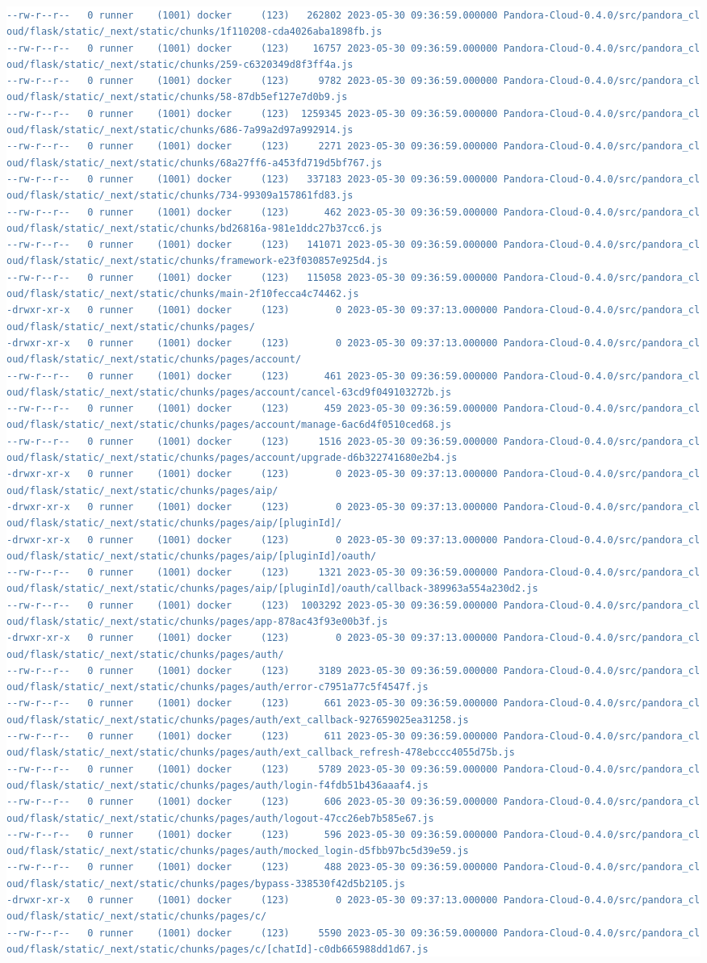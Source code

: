 ```diff
--rw-r--r--   0 runner    (1001) docker     (123)   262802 2023-05-30 09:36:59.000000 Pandora-Cloud-0.4.0/src/pandora_cloud/flask/static/_next/static/chunks/1f110208-cda4026aba1898fb.js
--rw-r--r--   0 runner    (1001) docker     (123)    16757 2023-05-30 09:36:59.000000 Pandora-Cloud-0.4.0/src/pandora_cloud/flask/static/_next/static/chunks/259-c6320349d8f3ff4a.js
--rw-r--r--   0 runner    (1001) docker     (123)     9782 2023-05-30 09:36:59.000000 Pandora-Cloud-0.4.0/src/pandora_cloud/flask/static/_next/static/chunks/58-87db5ef127e7d0b9.js
--rw-r--r--   0 runner    (1001) docker     (123)  1259345 2023-05-30 09:36:59.000000 Pandora-Cloud-0.4.0/src/pandora_cloud/flask/static/_next/static/chunks/686-7a99a2d97a992914.js
--rw-r--r--   0 runner    (1001) docker     (123)     2271 2023-05-30 09:36:59.000000 Pandora-Cloud-0.4.0/src/pandora_cloud/flask/static/_next/static/chunks/68a27ff6-a453fd719d5bf767.js
--rw-r--r--   0 runner    (1001) docker     (123)   337183 2023-05-30 09:36:59.000000 Pandora-Cloud-0.4.0/src/pandora_cloud/flask/static/_next/static/chunks/734-99309a157861fd83.js
--rw-r--r--   0 runner    (1001) docker     (123)      462 2023-05-30 09:36:59.000000 Pandora-Cloud-0.4.0/src/pandora_cloud/flask/static/_next/static/chunks/bd26816a-981e1ddc27b37cc6.js
--rw-r--r--   0 runner    (1001) docker     (123)   141071 2023-05-30 09:36:59.000000 Pandora-Cloud-0.4.0/src/pandora_cloud/flask/static/_next/static/chunks/framework-e23f030857e925d4.js
--rw-r--r--   0 runner    (1001) docker     (123)   115058 2023-05-30 09:36:59.000000 Pandora-Cloud-0.4.0/src/pandora_cloud/flask/static/_next/static/chunks/main-2f10fecca4c74462.js
-drwxr-xr-x   0 runner    (1001) docker     (123)        0 2023-05-30 09:37:13.000000 Pandora-Cloud-0.4.0/src/pandora_cloud/flask/static/_next/static/chunks/pages/
-drwxr-xr-x   0 runner    (1001) docker     (123)        0 2023-05-30 09:37:13.000000 Pandora-Cloud-0.4.0/src/pandora_cloud/flask/static/_next/static/chunks/pages/account/
--rw-r--r--   0 runner    (1001) docker     (123)      461 2023-05-30 09:36:59.000000 Pandora-Cloud-0.4.0/src/pandora_cloud/flask/static/_next/static/chunks/pages/account/cancel-63cd9f049103272b.js
--rw-r--r--   0 runner    (1001) docker     (123)      459 2023-05-30 09:36:59.000000 Pandora-Cloud-0.4.0/src/pandora_cloud/flask/static/_next/static/chunks/pages/account/manage-6ac6d4f0510ced68.js
--rw-r--r--   0 runner    (1001) docker     (123)     1516 2023-05-30 09:36:59.000000 Pandora-Cloud-0.4.0/src/pandora_cloud/flask/static/_next/static/chunks/pages/account/upgrade-d6b322741680e2b4.js
-drwxr-xr-x   0 runner    (1001) docker     (123)        0 2023-05-30 09:37:13.000000 Pandora-Cloud-0.4.0/src/pandora_cloud/flask/static/_next/static/chunks/pages/aip/
-drwxr-xr-x   0 runner    (1001) docker     (123)        0 2023-05-30 09:37:13.000000 Pandora-Cloud-0.4.0/src/pandora_cloud/flask/static/_next/static/chunks/pages/aip/[pluginId]/
-drwxr-xr-x   0 runner    (1001) docker     (123)        0 2023-05-30 09:37:13.000000 Pandora-Cloud-0.4.0/src/pandora_cloud/flask/static/_next/static/chunks/pages/aip/[pluginId]/oauth/
--rw-r--r--   0 runner    (1001) docker     (123)     1321 2023-05-30 09:36:59.000000 Pandora-Cloud-0.4.0/src/pandora_cloud/flask/static/_next/static/chunks/pages/aip/[pluginId]/oauth/callback-389963a554a230d2.js
--rw-r--r--   0 runner    (1001) docker     (123)  1003292 2023-05-30 09:36:59.000000 Pandora-Cloud-0.4.0/src/pandora_cloud/flask/static/_next/static/chunks/pages/app-878ac43f93e00b3f.js
-drwxr-xr-x   0 runner    (1001) docker     (123)        0 2023-05-30 09:37:13.000000 Pandora-Cloud-0.4.0/src/pandora_cloud/flask/static/_next/static/chunks/pages/auth/
--rw-r--r--   0 runner    (1001) docker     (123)     3189 2023-05-30 09:36:59.000000 Pandora-Cloud-0.4.0/src/pandora_cloud/flask/static/_next/static/chunks/pages/auth/error-c7951a77c5f4547f.js
--rw-r--r--   0 runner    (1001) docker     (123)      661 2023-05-30 09:36:59.000000 Pandora-Cloud-0.4.0/src/pandora_cloud/flask/static/_next/static/chunks/pages/auth/ext_callback-927659025ea31258.js
--rw-r--r--   0 runner    (1001) docker     (123)      611 2023-05-30 09:36:59.000000 Pandora-Cloud-0.4.0/src/pandora_cloud/flask/static/_next/static/chunks/pages/auth/ext_callback_refresh-478ebccc4055d75b.js
--rw-r--r--   0 runner    (1001) docker     (123)     5789 2023-05-30 09:36:59.000000 Pandora-Cloud-0.4.0/src/pandora_cloud/flask/static/_next/static/chunks/pages/auth/login-f4fdb51b436aaaf4.js
--rw-r--r--   0 runner    (1001) docker     (123)      606 2023-05-30 09:36:59.000000 Pandora-Cloud-0.4.0/src/pandora_cloud/flask/static/_next/static/chunks/pages/auth/logout-47cc26eb7b585e67.js
--rw-r--r--   0 runner    (1001) docker     (123)      596 2023-05-30 09:36:59.000000 Pandora-Cloud-0.4.0/src/pandora_cloud/flask/static/_next/static/chunks/pages/auth/mocked_login-d5fbb97bc5d39e59.js
--rw-r--r--   0 runner    (1001) docker     (123)      488 2023-05-30 09:36:59.000000 Pandora-Cloud-0.4.0/src/pandora_cloud/flask/static/_next/static/chunks/pages/bypass-338530f42d5b2105.js
-drwxr-xr-x   0 runner    (1001) docker     (123)        0 2023-05-30 09:37:13.000000 Pandora-Cloud-0.4.0/src/pandora_cloud/flask/static/_next/static/chunks/pages/c/
--rw-r--r--   0 runner    (1001) docker     (123)     5590 2023-05-30 09:36:59.000000 Pandora-Cloud-0.4.0/src/pandora_cloud/flask/static/_next/static/chunks/pages/c/[chatId]-c0db665988dd1d67.js
```